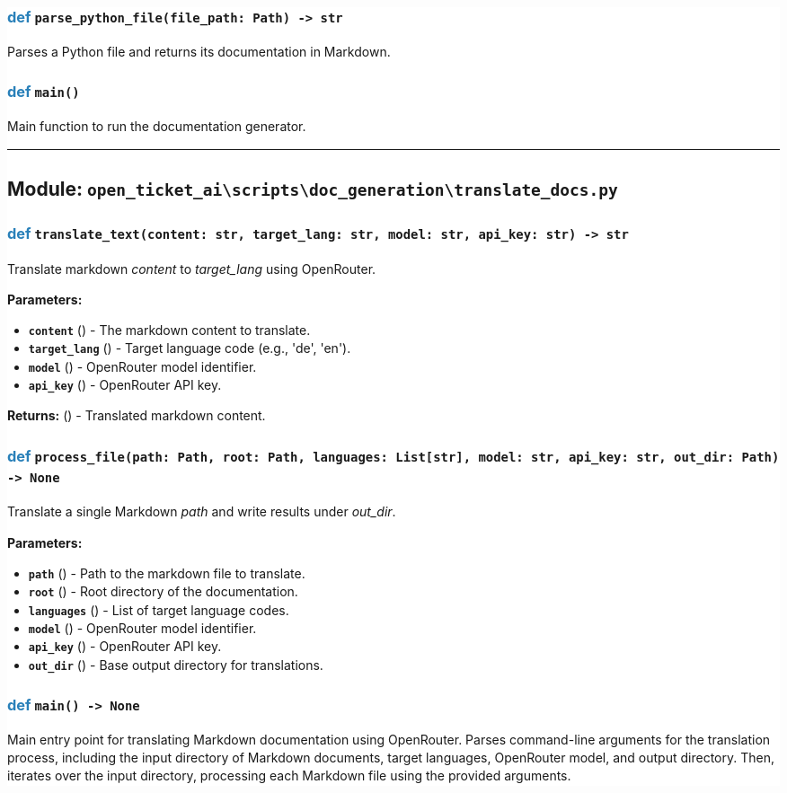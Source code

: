 ### <span style='color: #2980B9;'>def</span> `parse_python_file(file_path: Path) -> str`

Parses a Python file and returns its documentation in Markdown.



### <span style='color: #2980B9;'>def</span> `main()`

Main function to run the documentation generator.



---

## Module: `open_ticket_ai\scripts\doc_generation\translate_docs.py`



### <span style='color: #2980B9;'>def</span> `translate_text(content: str, target_lang: str, model: str, api_key: str) -> str`

Translate markdown *content* to *target_lang* using OpenRouter.

**Parameters:**

- **`content`** () - The markdown content to translate.
- **`target_lang`** () - Target language code (e.g., 'de', 'en').
- **`model`** () - OpenRouter model identifier.
- **`api_key`** () - OpenRouter API key.

**Returns:** () - Translated markdown content.



### <span style='color: #2980B9;'>def</span> `process_file(path: Path, root: Path, languages: List[str], model: str, api_key: str, out_dir: Path) -> None`

Translate a single Markdown *path* and write results under *out_dir*.

**Parameters:**

- **`path`** () - Path to the markdown file to translate.
- **`root`** () - Root directory of the documentation.
- **`languages`** () - List of target language codes.
- **`model`** () - OpenRouter model identifier.
- **`api_key`** () - OpenRouter API key.
- **`out_dir`** () - Base output directory for translations.



### <span style='color: #2980B9;'>def</span> `main() -> None`

Main entry point for translating Markdown documentation using OpenRouter.
Parses command-line arguments for the translation process, including the input
directory of Markdown documents, target languages, OpenRouter model, and output
directory. Then, iterates over the input directory, processing each Markdown file
using the provided arguments.
